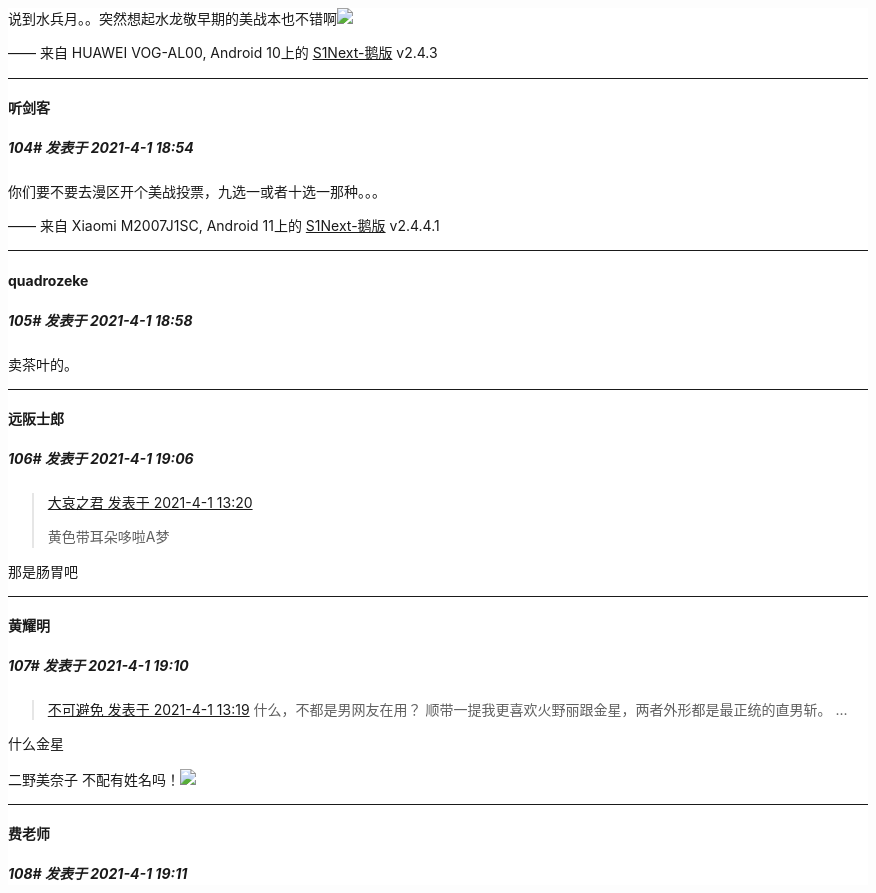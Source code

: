 
说到水兵月。。突然想起水龙敬早期的美战本也不错啊<img src="https://static.saraba1st.com/image/smiley/face2017/033.png" referrerpolicy="no-referrer">

—— 来自 HUAWEI VOG-AL00, Android 10上的 [S1Next-鹅版](https://github.com/ykrank/S1-Next/releases) v2.4.3


*****

####  听剑客  
##### 104#       发表于 2021-4-1 18:54


你们要不要去漫区开个美战投票，九选一或者十选一那种。。。

—— 来自 Xiaomi M2007J1SC, Android 11上的 [S1Next-鹅版](https://github.com/ykrank/S1-Next/releases) v2.4.4.1


*****

####  quadrozeke  
##### 105#       发表于 2021-4-1 18:58


卖茶叶的。


*****

####  远阪士郎  
##### 106#       发表于 2021-4-1 19:06


<blockquote><a href="httphttps://bbs.saraba1st.com/2b/forum.php?mod=redirect&amp;goto=findpost&amp;pid=50799061&amp;ptid=1996158" target="_blank">大哀之君 发表于 2021-4-1 13:20</a>

黄色带耳朵哆啦A梦</blockquote>
那是肠胃吧


*****

####  黄耀明  
##### 107#       发表于 2021-4-1 19:10


<blockquote><a href="httphttps://bbs.saraba1st.com/2b/forum.php?mod=redirect&amp;goto=findpost&amp;pid=50799050&amp;ptid=1996158" target="_blank">不可避免 发表于 2021-4-1 13:19</a>
 什么，不都是男网友在用？ 顺带一提我更喜欢火野丽跟金星，两者外形都是最正统的直男斩。 ...</blockquote>
什么金星

二野美奈子 不配有姓名吗！<img src="https://static.saraba1st.com/image/smiley/face2017/127.png" referrerpolicy="no-referrer">


*****

####  费老师  
##### 108#       发表于 2021-4-1 19:11
